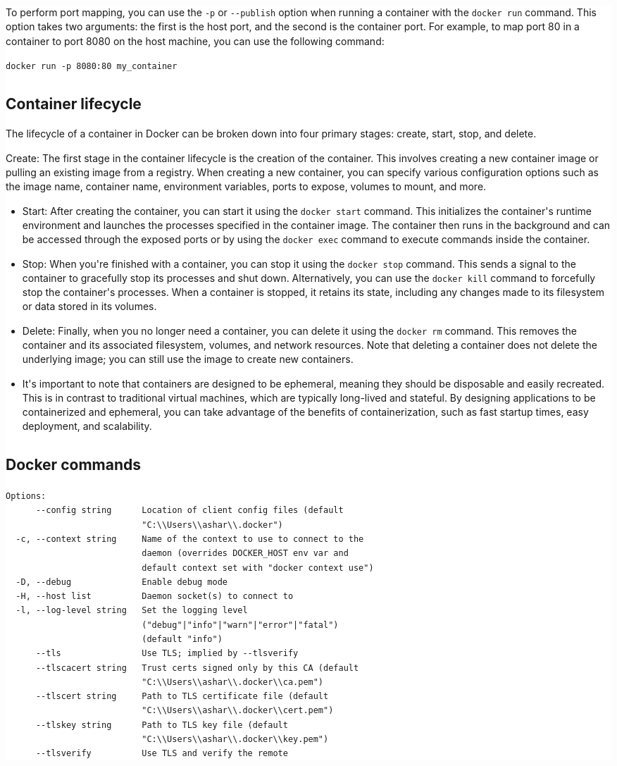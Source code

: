 To perform port mapping, you can use the `-p` or `--publish` option when running a container with the `docker run` command. This option takes two arguments: the first is the host port, and the second is the container port. For example, to map port 80 in a container to port 8080 on the host machine, you can use the following command:

```
docker run -p 8080:80 my_container
```

## Container lifecycle 

The lifecycle of a container in Docker can be broken down into four primary stages: create, start, stop, and delete.

Create:
The first stage in the container lifecycle is the creation of the container. This involves creating a new container image or pulling an existing image from a registry. When creating a new container, you can specify various configuration options such as the image name, container name, environment variables, ports to expose, volumes to mount, and more.

- Start:
After creating the container, you can start it using the `docker start` command. This initializes the container's runtime environment and launches the processes specified in the container image. The container then runs in the background and can be accessed through the exposed ports or by using the `docker exec` command to execute commands inside the container.

- Stop:
When you're finished with a container, you can stop it using the `docker stop` command. This sends a signal to the container to gracefully stop its processes and shut down. Alternatively, you can use the `docker kill` command to forcefully stop the container's processes. When a container is stopped, it retains its state, including any changes made to its filesystem or data stored in its volumes.

- Delete:
Finally, when you no longer need a container, you can delete it using the `docker rm` command. This removes the container and its associated filesystem, volumes, and network resources. Note that deleting a container does not delete the underlying image; you can still use the image to create new containers.

- It's important to note that containers are designed to be ephemeral, meaning they should be disposable and easily recreated. This is in contrast to traditional virtual machines, which are typically long-lived and stateful. By designing applications to be containerized and ephemeral, you can take advantage of the benefits of containerization, such as fast startup times, easy deployment, and scalability.

## Docker commands

```
Options:
      --config string      Location of client config files (default
                           "C:\\Users\\ashar\\.docker")
  -c, --context string     Name of the context to use to connect to the
                           daemon (overrides DOCKER_HOST env var and
                           default context set with "docker context use")
  -D, --debug              Enable debug mode
  -H, --host list          Daemon socket(s) to connect to
  -l, --log-level string   Set the logging level
                           ("debug"|"info"|"warn"|"error"|"fatal")
                           (default "info")
      --tls                Use TLS; implied by --tlsverify
      --tlscacert string   Trust certs signed only by this CA (default
                           "C:\\Users\\ashar\\.docker\\ca.pem")
      --tlscert string     Path to TLS certificate file (default
                           "C:\\Users\\ashar\\.docker\\cert.pem")
      --tlskey string      Path to TLS key file (default
                           "C:\\Users\\ashar\\.docker\\key.pem")
      --tlsverify          Use TLS and verify the remote
```